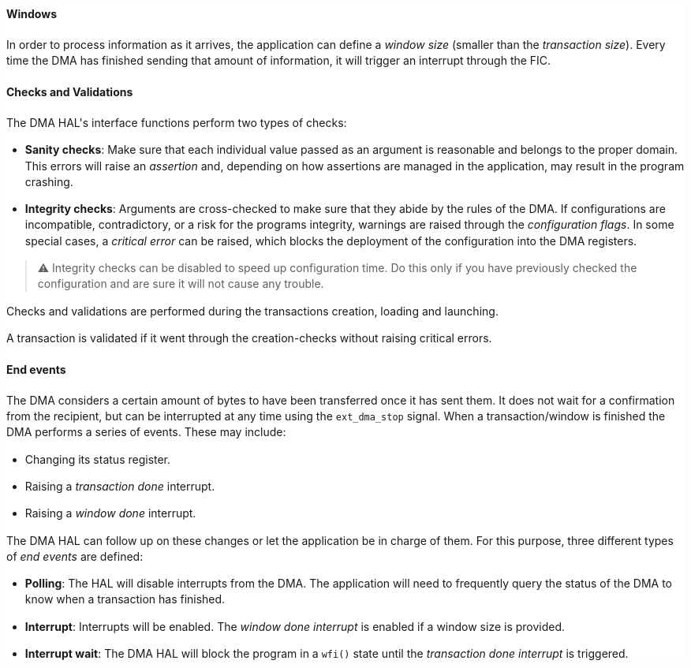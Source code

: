 
#### Windows

In order to process information as it arrives, the application can define a _window size_ (smaller than the _transaction size_). Every time the DMA has finished sending that amount of information, it will trigger an interrupt through the FIC.
  
  

#### Checks and Validations

The DMA HAL's interface functions perform two types of checks:

*  **Sanity checks**: Make sure that each individual value passed as an argument is reasonable and belongs to the proper domain. This errors will raise an _assertion_ and, depending on how assertions are managed in the application, may result in the program crashing.

*  **Integrity checks**: Arguments are cross-checked to make sure that they abide by the rules of the DMA. If configurations are incompatible, contradictory, or a risk for the programs integrity, warnings are raised through the _configuration flags_. In some special cases, a _critical error_ can be raised, which blocks the deployment of the configuration into the DMA registers.

  

> :warning: Integrity checks can be disabled to speed up configuration time. Do this only if you have previously checked the configuration and are sure it will not cause any trouble.

  

Checks and validations are performed during the transactions creation, loading and launching.

  

A transaction is validated if it went through the creation-checks without raising critical errors.

  

#### End events

The DMA considers a certain amount of bytes to have been transferred once it has sent them. It does not wait for a confirmation from the recipient, but can be interrupted at any time using the `ext_dma_stop` signal. 
When a transaction/window is finished the DMA performs a series of events. These may include:

* Changing its status register.

* Raising a _transaction done_ interrupt.

* Raising a _window done_ interrupt.

  

The DMA HAL can follow up on these changes or let the application be in charge of them. For this purpose, three different types of _end events_ are defined:

*  **Polling**: The HAL will disable interrupts from the DMA. The application will need to frequently query the status of the DMA to know when a transaction has finished.

*  **Interrupt**: Interrupts will be enabled. The _window done interrupt_ is enabled if a window size is provided.

*  **Interrupt wait**: The DMA HAL will block the program in a `wfi()` state until the _transaction done interrupt_ is triggered.
